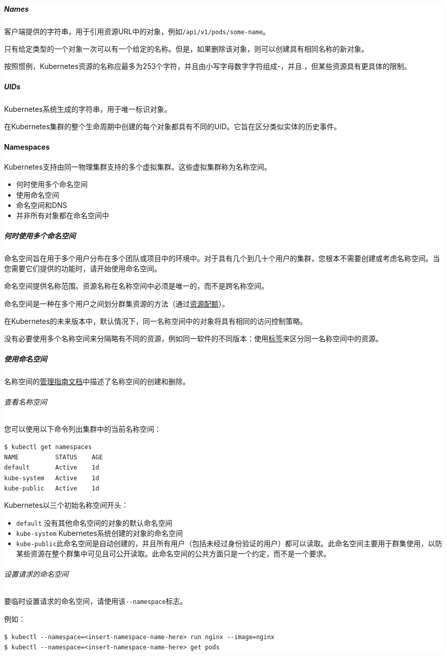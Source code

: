 ##### Names
客户端提供的字符串，用于引用资源URL中的对象，例如``/api/v1/pods/some-name``。

只有给定类型的一个对象一次可以有一个给定的名称。但是，如果删除该对象，则可以创建具有相同名称的新对象。

按照惯例，Kubernetes资源的名称应最多为253个字符，并且由小写字母数字字符组成-，并且.，但某些资源具有更具体的限制。

##### UIDs

Kubernetes系统生成的字符串，用于唯一标识对象。

在Kubernetes集群的整个生命周期中创建的每个对象都具有不同的UID。它旨在区分类似实体的历史事件。

#### Namespaces
Kubernetes支持由同一物理集群支持的多个虚拟集群。这些虚拟集群称为名称空间。
- 何时使用多个命名空间
- 使用命名空间
- 命名空间和DNS
- 并非所有对象都在命名空间中

##### 何时使用多个命名空间
命名空间旨在用于多个用户分布在多个团队或项目中的环境中。对于具有几个到几十个用户的集群，您根本不需要创建或考虑名称空间。当您需要它们提供的功能时，请开始使用命名空间。

命名空间提供名称范围。资源名称在名称空间中必须是唯一的，而不是跨名称空间。

命名空间是一种在多个用户之间划分群集资源的方法（通过[资源配额](https://kubernetes.io/docs/concepts/policy/resource-quotas/)）。

在Kubernetes的未来版本中，默认情况下，同一名称空间中的对象将具有相同的访问控制策略。

没有必要使用多个名称空间来分隔略有不同的资源，例如同一软件的不同版本：使用[标签](https://kubernetes.io/docs/user-guide/labels)来区分同一名称空间中的资源。

##### 使用命名空间
名称空间的[管理指南文档](https://kubernetes.io/docs/admin/namespaces)中描述了名称空间的创建和删除。

###### 查看名称空间
您可以使用以下命令列出集群中的当前名称空间：
```
$ kubectl get namespaces
NAME          STATUS    AGE
default       Active    1d
kube-system   Active    1d
kube-public   Active    1d
```
Kubernetes以三个初始名称空间开头：

- ``default`` 没有其他命名空间的对象的默认命名空间
- ``kube-system`` Kubernetes系统创建的对象的命名空间
- ``kube-public``此命名空间是自动创建的，并且所有用户（包括未经过身份验证的用户）都可以读取。此命名空间主要用于群集使用，以防某些资源在整个群集中可见且可公开读取。此命名空间的公共方面只是一个约定，而不是一个要求。

###### 设置请求的命名空间
要临时设置请求的命名空间，请使用该``--namespace``标志。

例如：
```
$ kubectl --namespace=<insert-namespace-name-here> run nginx --image=nginx
$ kubectl --namespace=<insert-namespace-name-here> get pods
```
